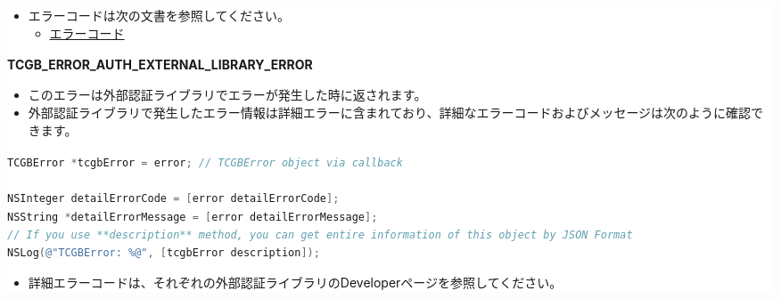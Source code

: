 


* エラーコードは次の文書を参照してください。
    - [エラーコード](./error-code/#client-sdk)


**TCGB\_ERROR\_AUTH\_EXTERNAL\_LIBRARY\_ERROR**

* このエラーは外部認証ライブラリでエラーが発生した時に返されます。
* 外部認証ライブラリで発生したエラー情報は詳細エラーに含まれており、詳細なエラーコードおよびメッセージは次のように確認できます。 

```objectivec
TCGBError *tcgbError = error; // TCGBError object via callback

NSInteger detailErrorCode = [error detailErrorCode];
NSString *detailErrorMessage = [error detailErrorMessage];
// If you use **description** method, you can get entire information of this object by JSON Format
NSLog(@"TCGBError: %@", [tcgbError description]);
```

* 詳細エラーコードは、それぞれの外部認証ライブラリのDeveloperページを参照してください。
